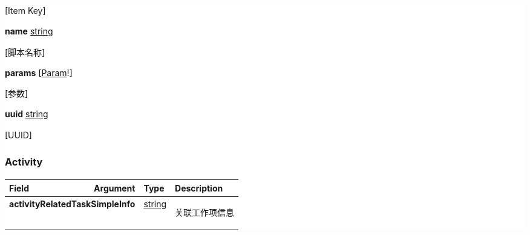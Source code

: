 [Item Key]

</td>
</tr>
<tr>
<td colspan="2" valign="top"><strong>name</strong></td>
<td valign="top"><a href="#string">string</a></td>
<td>

[脚本名称]

</td>
</tr>
<tr>
<td colspan="2" valign="top"><strong>params</strong></td>
<td valign="top">[<a href="#param">Param</a>!]</td>
<td>

[参数]

</td>
</tr>
<tr>
<td colspan="2" valign="top"><strong>uuid</strong></td>
<td valign="top"><a href="#string">string</a></td>
<td>

[UUID]

</td>
</tr>
</tbody>
</table>
</div>

### <div id="Activity">Activity</div>

<div style={{overflow: "scroll"}}>
<table>
<thead>
<tr>
<th align="left">Field</th>
<th align="right">Argument</th>
<th align="left">Type</th>
<th align="left">Description</th>
</tr>
</thead>
<tbody>
<tr>
<td colspan="2" valign="top"><strong>activityRelatedTaskSimpleInfo</strong></td>
<td valign="top"><a href="#string">string</a></td>
<td>

关联工作项信息
